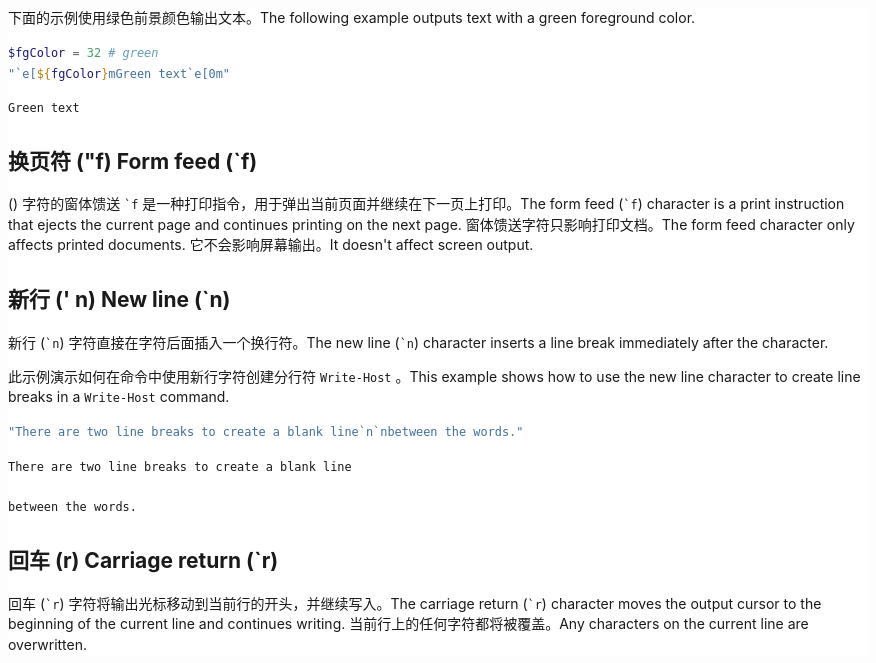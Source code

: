<span data-ttu-id="212ca-150">下面的示例使用绿色前景颜色输出文本。</span><span class="sxs-lookup"><span data-stu-id="212ca-150">The following example outputs text with a green foreground color.</span></span>

```powershell
$fgColor = 32 # green
"`e[${fgColor}mGreen text`e[0m"
```

```Output
Green text
```

## <a name="form-feed-f"></a><span data-ttu-id="212ca-151">换页符 ("f) </span><span class="sxs-lookup"><span data-stu-id="212ca-151">Form feed (\`f)</span></span>

<span data-ttu-id="212ca-152"> () 字符的窗体馈送 `` `f `` 是一种打印指令，用于弹出当前页面并继续在下一页上打印。</span><span class="sxs-lookup"><span data-stu-id="212ca-152">The form feed (`` `f ``) character is a print instruction that ejects the current page and continues printing on the next page.</span></span> <span data-ttu-id="212ca-153">窗体馈送字符只影响打印文档。</span><span class="sxs-lookup"><span data-stu-id="212ca-153">The form feed character only affects printed documents.</span></span> <span data-ttu-id="212ca-154">它不会影响屏幕输出。</span><span class="sxs-lookup"><span data-stu-id="212ca-154">It doesn't affect screen output.</span></span>

## <a name="new-line-n"></a><span data-ttu-id="212ca-155">新行 (' n) </span><span class="sxs-lookup"><span data-stu-id="212ca-155">New line (\`n)</span></span>

<span data-ttu-id="212ca-156">新行 (`` `n ``) 字符直接在字符后面插入一个换行符。</span><span class="sxs-lookup"><span data-stu-id="212ca-156">The new line (`` `n ``) character inserts a line break immediately after the character.</span></span>

<span data-ttu-id="212ca-157">此示例演示如何在命令中使用新行字符创建分行符 `Write-Host` 。</span><span class="sxs-lookup"><span data-stu-id="212ca-157">This example shows how to use the new line character to create line breaks in a `Write-Host` command.</span></span>

```powershell
"There are two line breaks to create a blank line`n`nbetween the words."
```

```Output
There are two line breaks to create a blank line

between the words.
```

## <a name="carriage-return-r"></a><span data-ttu-id="212ca-158">回车 (r) </span><span class="sxs-lookup"><span data-stu-id="212ca-158">Carriage return (\`r)</span></span>

<span data-ttu-id="212ca-159">回车 (`` `r ``) 字符将输出光标移动到当前行的开头，并继续写入。</span><span class="sxs-lookup"><span data-stu-id="212ca-159">The carriage return (`` `r ``) character moves the output cursor to the beginning of the current line and continues writing.</span></span> <span data-ttu-id="212ca-160">当前行上的任何字符都将被覆盖。</span><span class="sxs-lookup"><span data-stu-id="212ca-160">Any characters on the current line are overwritten.</span></span>

